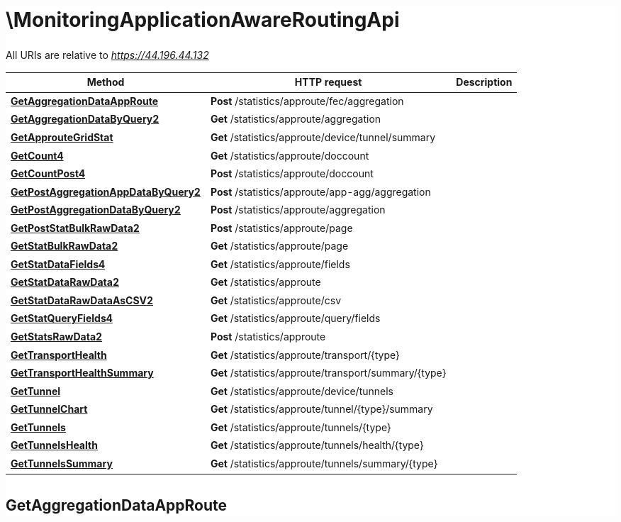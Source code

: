 # \MonitoringApplicationAwareRoutingApi

All URIs are relative to *https://44.196.44.132*

Method | HTTP request | Description
------------- | ------------- | -------------
[**GetAggregationDataAppRoute**](MonitoringApplicationAwareRoutingApi.md#GetAggregationDataAppRoute) | **Post** /statistics/approute/fec/aggregation | 
[**GetAggregationDataByQuery2**](MonitoringApplicationAwareRoutingApi.md#GetAggregationDataByQuery2) | **Get** /statistics/approute/aggregation | 
[**GetApprouteGridStat**](MonitoringApplicationAwareRoutingApi.md#GetApprouteGridStat) | **Get** /statistics/approute/device/tunnel/summary | 
[**GetCount4**](MonitoringApplicationAwareRoutingApi.md#GetCount4) | **Get** /statistics/approute/doccount | 
[**GetCountPost4**](MonitoringApplicationAwareRoutingApi.md#GetCountPost4) | **Post** /statistics/approute/doccount | 
[**GetPostAggregationAppDataByQuery2**](MonitoringApplicationAwareRoutingApi.md#GetPostAggregationAppDataByQuery2) | **Post** /statistics/approute/app-agg/aggregation | 
[**GetPostAggregationDataByQuery2**](MonitoringApplicationAwareRoutingApi.md#GetPostAggregationDataByQuery2) | **Post** /statistics/approute/aggregation | 
[**GetPostStatBulkRawData2**](MonitoringApplicationAwareRoutingApi.md#GetPostStatBulkRawData2) | **Post** /statistics/approute/page | 
[**GetStatBulkRawData2**](MonitoringApplicationAwareRoutingApi.md#GetStatBulkRawData2) | **Get** /statistics/approute/page | 
[**GetStatDataFields4**](MonitoringApplicationAwareRoutingApi.md#GetStatDataFields4) | **Get** /statistics/approute/fields | 
[**GetStatDataRawData2**](MonitoringApplicationAwareRoutingApi.md#GetStatDataRawData2) | **Get** /statistics/approute | 
[**GetStatDataRawDataAsCSV2**](MonitoringApplicationAwareRoutingApi.md#GetStatDataRawDataAsCSV2) | **Get** /statistics/approute/csv | 
[**GetStatQueryFields4**](MonitoringApplicationAwareRoutingApi.md#GetStatQueryFields4) | **Get** /statistics/approute/query/fields | 
[**GetStatsRawData2**](MonitoringApplicationAwareRoutingApi.md#GetStatsRawData2) | **Post** /statistics/approute | 
[**GetTransportHealth**](MonitoringApplicationAwareRoutingApi.md#GetTransportHealth) | **Get** /statistics/approute/transport/{type} | 
[**GetTransportHealthSummary**](MonitoringApplicationAwareRoutingApi.md#GetTransportHealthSummary) | **Get** /statistics/approute/transport/summary/{type} | 
[**GetTunnel**](MonitoringApplicationAwareRoutingApi.md#GetTunnel) | **Get** /statistics/approute/device/tunnels | 
[**GetTunnelChart**](MonitoringApplicationAwareRoutingApi.md#GetTunnelChart) | **Get** /statistics/approute/tunnel/{type}/summary | 
[**GetTunnels**](MonitoringApplicationAwareRoutingApi.md#GetTunnels) | **Get** /statistics/approute/tunnels/{type} | 
[**GetTunnelsHealth**](MonitoringApplicationAwareRoutingApi.md#GetTunnelsHealth) | **Get** /statistics/approute/tunnels/health/{type} | 
[**GetTunnelsSummary**](MonitoringApplicationAwareRoutingApi.md#GetTunnelsSummary) | **Get** /statistics/approute/tunnels/summary/{type} | 



## GetAggregationDataAppRoute
